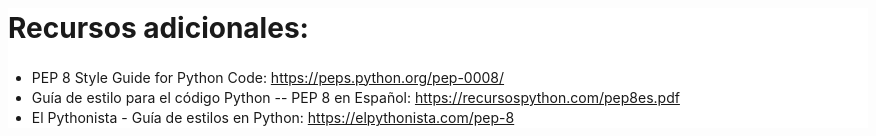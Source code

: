# Recursos adicionales:

-   PEP 8 Style Guide for Python Code:
    <https://peps.python.org/pep-0008/>
-   Guía de estilo para el código Python -- PEP 8 en Español:
    <https://recursospython.com/pep8es.pdf>
-   El Pythonista - Guía de estilos en Python:
    <https://elpythonista.com/pep-8>

